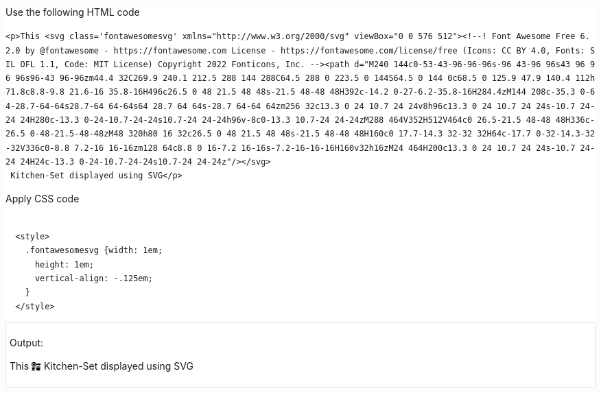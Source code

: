 ```

```

Use the following HTML code
```
<p>This <svg class='fontawesomesvg' xmlns="http://www.w3.org/2000/svg" viewBox="0 0 576 512"><!--! Font Awesome Free 6.2.0 by @fontawesome - https://fontawesome.com License - https://fontawesome.com/license/free (Icons: CC BY 4.0, Fonts: SIL OFL 1.1, Code: MIT License) Copyright 2022 Fonticons, Inc. --><path d="M240 144c0-53-43-96-96-96s-96 43-96 96s43 96 96 96s96-43 96-96zm44.4 32C269.9 240.1 212.5 288 144 288C64.5 288 0 223.5 0 144S64.5 0 144 0c68.5 0 125.9 47.9 140.4 112h71.8c8.8-9.8 21.6-16 35.8-16H496c26.5 0 48 21.5 48 48s-21.5 48-48 48H392c-14.2 0-27-6.2-35.8-16H284.4zM144 208c-35.3 0-64-28.7-64-64s28.7-64 64-64s64 28.7 64 64s-28.7 64-64 64zm256 32c13.3 0 24 10.7 24 24v8h96c13.3 0 24 10.7 24 24s-10.7 24-24 24H280c-13.3 0-24-10.7-24-24s10.7-24 24-24h96v-8c0-13.3 10.7-24 24-24zM288 464V352H512V464c0 26.5-21.5 48-48 48H336c-26.5 0-48-21.5-48-48zM48 320h80 16 32c26.5 0 48 21.5 48 48s-21.5 48-48 48H160c0 17.7-14.3 32-32 32H64c-17.7 0-32-14.3-32-32V336c0-8.8 7.2-16 16-16zm128 64c8.8 0 16-7.2 16-16s-7.2-16-16-16H160v32h16zM24 464H200c13.3 0 24 10.7 24 24s-10.7 24-24 24H24c-13.3 0-24-10.7-24-24s10.7-24 24-24z"/></svg>
 Kitchen-Set displayed using SVG</p>
```

Apply CSS code
```

  <style>
    .fontawesomesvg {width: 1em;
      height: 1em;
      vertical-align: -.125em;
    }
  </style>

```

<div style='border:1px solid rgba(0,0,0,.1);margin-bottom:10px;padding:5px;'>
<p>Output:</p>

  <style>
    .fontawesomesvg {width: 1em;
      height: 1em;
      vertical-align: -.125em;
    }
  </style>


<p>This <svg class='fontawesomesvg' xmlns="http://www.w3.org/2000/svg" viewBox="0 0 576 512"><path d="M240 144c0-53-43-96-96-96s-96 43-96 96s43 96 96 96s96-43 96-96zm44.4 32C269.9 240.1 212.5 288 144 288C64.5 288 0 223.5 0 144S64.5 0 144 0c68.5 0 125.9 47.9 140.4 112h71.8c8.8-9.8 21.6-16 35.8-16H496c26.5 0 48 21.5 48 48s-21.5 48-48 48H392c-14.2 0-27-6.2-35.8-16H284.4zM144 208c-35.3 0-64-28.7-64-64s28.7-64 64-64s64 28.7 64 64s-28.7 64-64 64zm256 32c13.3 0 24 10.7 24 24v8h96c13.3 0 24 10.7 24 24s-10.7 24-24 24H280c-13.3 0-24-10.7-24-24s10.7-24 24-24h96v-8c0-13.3 10.7-24 24-24zM288 464V352H512V464c0 26.5-21.5 48-48 48H336c-26.5 0-48-21.5-48-48zM48 320h80 16 32c26.5 0 48 21.5 48 48s-21.5 48-48 48H160c0 17.7-14.3 32-32 32H64c-17.7 0-32-14.3-32-32V336c0-8.8 7.2-16 16-16zm128 64c8.8 0 16-7.2 16-16s-7.2-16-16-16H160v32h16zM24 464H200c13.3 0 24 10.7 24 24s-10.7 24-24 24H24c-13.3 0-24-10.7-24-24s10.7-24 24-24z"/></svg>
 Kitchen-Set displayed using SVG</p>
</div>
